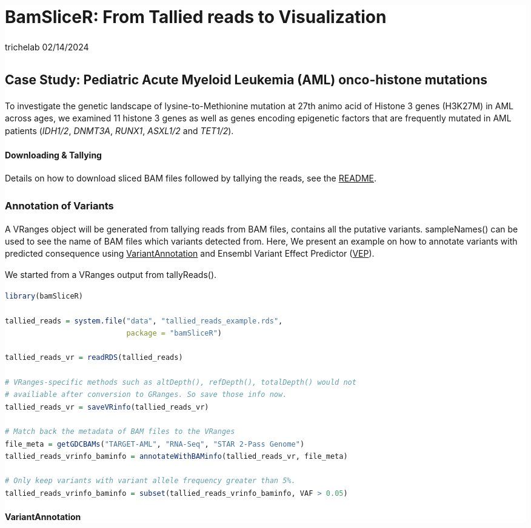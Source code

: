 BamSliceR: From Tallied reads to Visualization
================
trichelab
02/14/2024

## Case Study: Pediatric Acute Myeloid Leukemia (AML) onco-histone mutations

To investigate the genetic landscape of lysine-to-Methionine mutation at
27th animo acid of Histone 3 genes (H3K27M) in AML across ages, we
examined 11 histone 3 genes as well as genes encoding epigenetic factors
that are frequently mutated in AML patients (*IDH1/2*, *DNMT3A*,
*RUNX1*, *ASXL1/2* and *TET1/2*).

#### Downloading & Tallying

Details on how to download sliced BAM files followed by tallying the
reads, see the
[README](https://github.com/trichelab/bamSliceR/tree/main).

### Annotation of Variants

A VRanges object will be generated from tallying reads from BAM files,
contains all the putative variants. sampleNames() can be used to see the
name of BAM files which variants detected from. Here, We present an
example on how to annotate variants with predicted consequence using
[VariantAnnotation](https://bioconductor.org/packages/release/bioc/html/VariantAnnotation.html)
and Ensembl Variant Effect Predictor
([VEP](https://useast.ensembl.org/info/docs/tools/vep/index.html)).

We started from a VRanges output from tallyReads().

``` r
library(bamSliceR)

tallied_reads = system.file("data", "tallied_reads_example.rds", 
                            package = "bamSliceR")

tallied_reads_vr = readRDS(tallied_reads)

# VRanges-specific methods such as altDepth(), refDepth(), totalDepth() would not
# availiable after conversion to GRanges. So save those info now.
tallied_reads_vr = saveVRinfo(tallied_reads_vr)

# Match back the metadata of BAM files to the VRanges
file_meta = getGDCBAMs("TARGET-AML", "RNA-Seq", "STAR 2-Pass Genome")
tallied_reads_vrinfo_baminfo = annotateWithBAMinfo(tallied_reads_vr, file_meta)

# Only keep variants with variant allele frequency greater than 5%.
tallied_reads_vrinfo_baminfo = subset(tallied_reads_vrinfo_baminfo, VAF > 0.05)
```

#### VariantAnnotation
